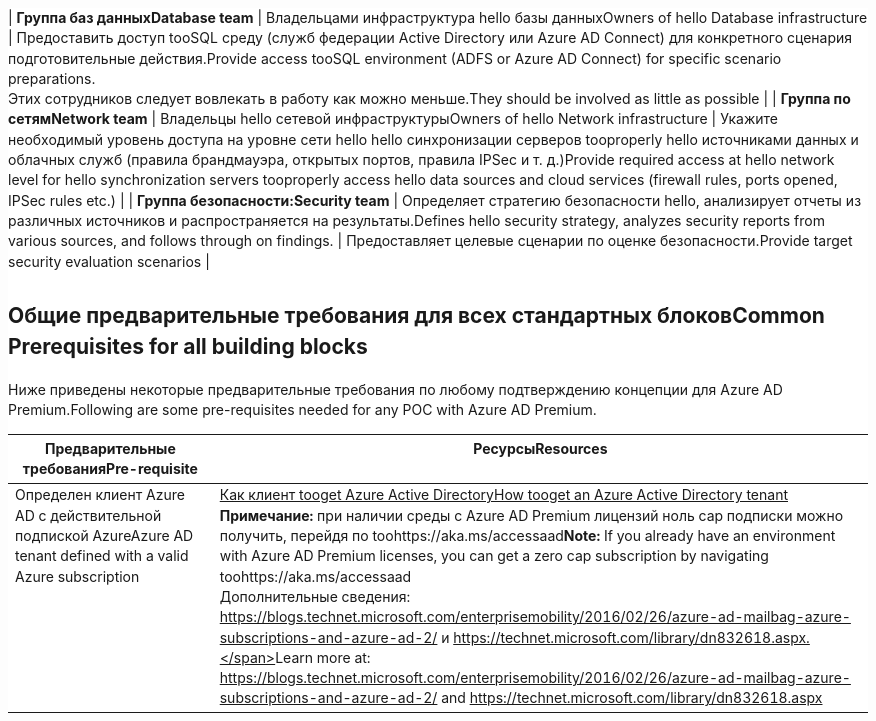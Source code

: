 | <span data-ttu-id="a7d66-123">**Группа баз данных**</span><span class="sxs-lookup"><span data-stu-id="a7d66-123">**Database team**</span></span> | <span data-ttu-id="a7d66-124">Владельцами инфраструктура hello базы данных</span><span class="sxs-lookup"><span data-stu-id="a7d66-124">Owners of hello Database infrastructure</span></span> | <span data-ttu-id="a7d66-125">Предоставить доступ tooSQL среду (служб федерации Active Directory или Azure AD Connect) для конкретного сценария подготовительные действия.</span><span class="sxs-lookup"><span data-stu-id="a7d66-125">Provide access tooSQL environment (ADFS or Azure AD Connect) for specific scenario preparations.</span></span><br/><span data-ttu-id="a7d66-126">Этих сотрудников следует вовлекать в работу как можно меньше.</span><span class="sxs-lookup"><span data-stu-id="a7d66-126">They should be involved as little as possible</span></span> |
| <span data-ttu-id="a7d66-127">**Группа по сетям**</span><span class="sxs-lookup"><span data-stu-id="a7d66-127">**Network team**</span></span> | <span data-ttu-id="a7d66-128">Владельцы hello сетевой инфраструктуры</span><span class="sxs-lookup"><span data-stu-id="a7d66-128">Owners of hello Network infrastructure</span></span> | <span data-ttu-id="a7d66-129">Укажите необходимый уровень доступа на уровне сети hello hello синхронизации серверов tooproperly hello источниками данных и облачных служб (правила брандмауэра, открытых портов, правила IPSec и т. д.)</span><span class="sxs-lookup"><span data-stu-id="a7d66-129">Provide required access at hello network level for hello synchronization servers tooproperly access hello data sources and cloud services (firewall rules, ports opened, IPSec rules etc.)</span></span> |
| <span data-ttu-id="a7d66-130">**Группа безопасности:**</span><span class="sxs-lookup"><span data-stu-id="a7d66-130">**Security team**</span></span> | <span data-ttu-id="a7d66-131">Определяет стратегию безопасности hello, анализирует отчеты из различных источников и распространяется на результаты.</span><span class="sxs-lookup"><span data-stu-id="a7d66-131">Defines hello security strategy, analyzes security reports from various sources, and follows through on findings.</span></span> | <span data-ttu-id="a7d66-132">Предоставляет целевые сценарии по оценке безопасности.</span><span class="sxs-lookup"><span data-stu-id="a7d66-132">Provide target security evaluation scenarios</span></span> |

## <a name="common-prerequisites-for-all-building-blocks"></a><span data-ttu-id="a7d66-133">Общие предварительные требования для всех стандартных блоков</span><span class="sxs-lookup"><span data-stu-id="a7d66-133">Common Prerequisites for all building blocks</span></span>

<span data-ttu-id="a7d66-134">Ниже приведены некоторые предварительные требования по любому подтверждению концепции для Azure AD Premium.</span><span class="sxs-lookup"><span data-stu-id="a7d66-134">Following are some pre-requisites needed for any POC with Azure AD Premium.</span></span>

| <span data-ttu-id="a7d66-135">Предварительные требования</span><span class="sxs-lookup"><span data-stu-id="a7d66-135">Pre-requisite</span></span> | <span data-ttu-id="a7d66-136">Ресурсы</span><span class="sxs-lookup"><span data-stu-id="a7d66-136">Resources</span></span> |
| --- | --- |
| <span data-ttu-id="a7d66-137">Определен клиент Azure AD с действительной подпиской Azure</span><span class="sxs-lookup"><span data-stu-id="a7d66-137">Azure AD tenant defined with a valid Azure subscription</span></span> | [<span data-ttu-id="a7d66-138">Как клиент tooget Azure Active Directory</span><span class="sxs-lookup"><span data-stu-id="a7d66-138">How tooget an Azure Active Directory tenant</span></span>](active-directory-howto-tenant.md)<br/><span data-ttu-id="a7d66-139">**Примечание:** при наличии среды с Azure AD Premium лицензий ноль cap подписки можно получить, перейдя по toohttps://aka.ms/accessaad</span><span class="sxs-lookup"><span data-stu-id="a7d66-139">**Note:** If you already have an environment with Azure AD Premium licenses, you can get a zero cap subscription by navigating toohttps://aka.ms/accessaad</span></span> <br/><span data-ttu-id="a7d66-140">Дополнительные сведения: https://blogs.technet.microsoft.com/enterprisemobility/2016/02/26/azure-ad-mailbag-azure-subscriptions-and-azure-ad-2/ и https://technet.microsoft.com/library/dn832618.aspx.</span><span class="sxs-lookup"><span data-stu-id="a7d66-140">Learn more at: https://blogs.technet.microsoft.com/enterprisemobility/2016/02/26/azure-ad-mailbag-azure-subscriptions-and-azure-ad-2/ and https://technet.microsoft.com/library/dn832618.aspx</span></span> |